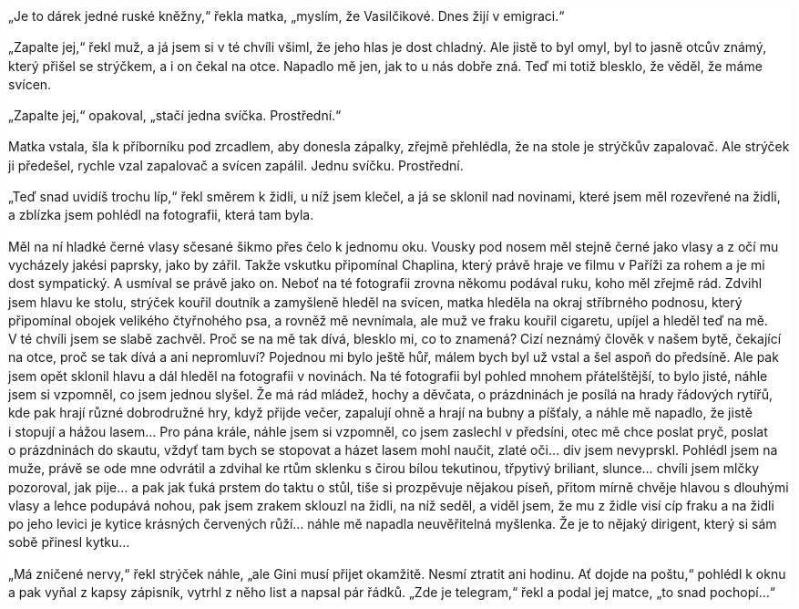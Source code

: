 „Je to dárek jedné ruské kněžny,“ řekla matka, „myslím, že Vasilčikové.
Dnes žijí v emigraci.“

„Zapalte jej,“ řekl muž, a já jsem si v té chvíli všiml, že jeho hlas je dost chladný.
Ale jistě to byl omyl, byl to jasně otcův známý, který přišel se strýčkem, a i on čekal na otce.
Napadlo mě jen, jak to u nás dobře zná.
Teď mi totiž blesklo, že věděl, že máme svícen.

„Zapalte jej,“ opakoval, „stačí jedna svíčka.
Prostřední.“

Matka vstala, šla k příborníku pod zrcadlem, aby donesla zápalky, zřejmě přehlédla, že na stole je strýčkův zapalovač.
Ale strýček ji předešel, rychle vzal zapalovač a svícen zapálil.
Jednu svíčku. Prostřední.

„Teď snad uvidíš trochu líp,“
řekl směrem k židli, u níž jsem klečel, a já se sklonil nad novinami, které jsem měl rozevřené na židli, a zblízka jsem pohlédl na fotografii, která tam byla.

Měl na ní hladké černé vlasy sčesané šikmo přes čelo k jednomu oku.
Vousky pod nosem měl stejně černé jako vlasy a z očí mu vycházely jakési paprsky, jako by zářil.
Takže vskutku připomínal Chaplina, který právě hraje ve filmu v Paříži za rohem a je mi dost sympatický.
A usmíval se právě jako on.
Neboť na té fotografii zrovna někomu podával ruku, koho měl zřejmě rád.
Zdvihl jsem hlavu ke stolu, strýček kouřil doutník a zamyšleně hleděl na svícen, matka hleděla na okraj stříbrného podnosu, který připomínal obojek velikého čtyřnohého psa, a rovněž mě nevnímala, ale muž ve fraku kouřil cigaretu, upíjel a hleděl teď na mě.
V té chvíli jsem se slabě zachvěl.
Proč se na mě tak dívá, blesklo mi, co to znamená? Cizí neznámý člověk v našem bytě, čekající na otce, proč se tak dívá a ani nepromluví? Pojednou mi bylo ještě hůř, málem bych byl už vstal a šel aspoň do předsíně.
Ale pak jsem opět sklonil hlavu a dál hleděl na fotografii v novinách.
Na té fotografii byl pohled mnohem přátelštější, to bylo jisté, náhle jsem si vzpomněl, co jsem jednou slyšel.
Že má rád mládež, hochy a děvčata, o prázdninách je posílá na hrady řádových rytířů, kde pak hrají různé dobrodružné hry, když přijde večer, zapalují ohně a hrají na bubny a píšťaly, a náhle mě napadlo, že jistě i stopují a hážou lasem… Pro pána krále, náhle jsem si vzpomněl, co jsem zaslechl v předsíni, otec mě chce poslat pryč, poslat o prázdninách do skautu, vždyť tam bych se stopovat a házet lasem mohl naučit, zlaté oči… div jsem nevyprskl.
Pohlédl jsem na muže, právě se ode mne odvrátil a zdvihal ke rtům sklenku s čirou bílou tekutinou, třpytivý briliant, slunce… chvíli jsem mlčky pozoroval, jak pije… a pak jak ťuká prstem do taktu o stůl, tiše si prozpěvuje nějakou píseň, přitom mírně chvěje hlavou s dlouhými vlasy a lehce podupává nohou, pak jsem zrakem sklouzl na židli, na níž seděl, a viděl jsem, že mu z židle visí cíp fraku a na židli po jeho levici je kytice krásných červených růží… náhle mě napadla neuvěřitelná myšlenka.
Že je to nějaký dirigent, který si sám sobě přinesl kytku…

„Má zničené nervy,“ řekl strýček náhle, „ale Gini musí přijet okamžitě.
Nesmí ztratit ani hodinu.
Ať dojde na poštu,“ pohlédl k oknu a pak vyňal z kapsy zápisník, vytrhl z něho list a napsal pár řádků.
„Zde je telegram,“ řekl a podal jej matce, „to snad pochopí…“
